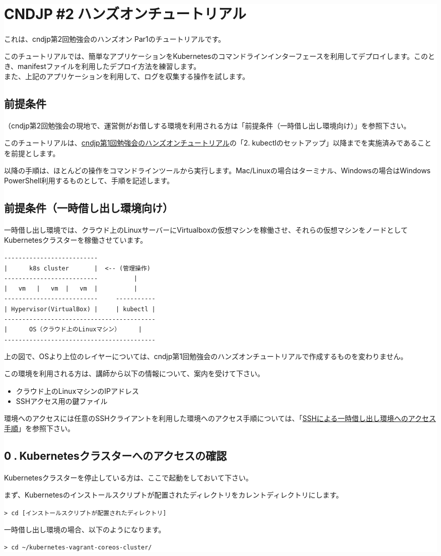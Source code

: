 CNDJP #2 ハンズオンチュートリアル
=================================

これは、cndjp第2回勉強会のハンズオン Par1のチュートリアルです。

このチュートリアルでは、簡単なアプリケーションをKubernetesのコマンドラインインターフェースを利用してデプロイします。このとき、manifestファイルを利用したデプロイ方法を練習します。<br>
また、上記のアプリケーションを利用して、ログを収集する操作を試します。


前提条件
--------
（cndjp第2回勉強会の現地で、運営側がお借しする環境を利用される方は「前提条件（一時借し出し環境向け）」を参照下さい。

このチュートリアルは、[cndjp第1回勉強会のハンズオンチュートリアル](https://github.com/oracle-japan/cndjp1/blob/master/handson/handson1.md)の「2. kubectlのセットアップ」以降までを実施済みであることを前提とします。

以降の手順は、ほとんどの操作をコマンドラインツールから実行します。Mac/Linuxの場合はターミナル、Windowsの場合はWindows PowerShell利用するものとして、手順を記述します。


前提条件（一時借し出し環境向け）
--------------------------------
一時借し出し環境では、クラウド上のLinuxサーバーにVirtualboxの仮想マシンを稼働させ、それらの仮想マシンをノードとしてKubernetesクラスターを稼働させています。

    --------------------------
    |      k8s cluster       |  <-- (管理操作)
    --------------------------          |
    |   vm   |   vm  |   vm  |          |
    --------------------------     -----------
    | Hypervisor(VirtualBox) |     | kubectl |
    ------------------------------------------
    |      OS（クラウド上のLinuxマシン）     |
    ------------------------------------------

上の図で、OSより上位のレイヤーについては、cndjp第1回勉強会のハンズオンチュートリアルで作成するものを変わりません。

この環境を利用される方は、講師から以下の情報について、案内を受けて下さい。

- クラウド上のLinuxマシンのIPアドレス
- SSHアクセス用の鍵ファイル

環境へのアクセスには任意のSSHクライアントを利用した環境へのアクセス手順については、「[SSHによる一時借し出し環境へのアクセス手順](xxxx)」を参照下さい。


0 . Kubernetesクラスターへのアクセスの確認
------------------------------------------
Kubernetesクラスターを停止している方は、ここで起動をしておいて下さい。

まず、Kubernetesのインストールスクリプトが配置されたディレクトリをカレントディレクトリにします。

    > cd [インストールスクリプトが配置されたディレクトリ]

一時借し出し環境の場合、以下のようになります。

    > cd ~/kubernetes-vagrant-coreos-cluster/
